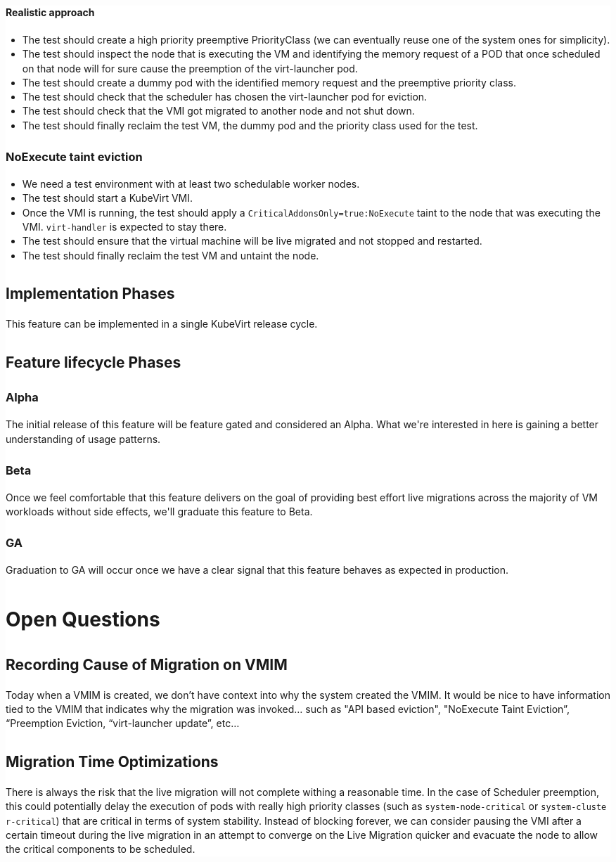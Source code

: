 #### Realistic approach
- The test should create a high priority preemptive PriorityClass (we can eventually reuse one of the system ones for simplicity). 
- The test should inspect the node that is executing the VM and identifying the memory request of a POD that once scheduled on that node will for sure cause the preemption of the virt-launcher pod.
- The test should create a dummy pod with the identified memory request and the preemptive priority class.
- The test should check that the scheduler has chosen the virt-launcher pod for eviction.
- The test should check that the VMI got migrated to another node and not shut down.
- The test should finally reclaim the test VM, the dummy pod and the priority class used for the test.

### NoExecute taint eviction
- We need a test environment with at least two schedulable worker nodes.
- The test should start a KubeVirt VMI.
- Once the VMI is running, the test should apply a `CriticalAddonsOnly=true:NoExecute` taint to the node that was executing the VMI. `virt-handler` is expected to stay there.
- The test should ensure that the virtual machine will be live migrated and not stopped and restarted.
- The test should finally reclaim the test VM and untaint the node.

## Implementation Phases

This feature can be implemented in a single KubeVirt release cycle.

## Feature lifecycle Phases

### Alpha
The initial release of this feature will be feature gated and considered an Alpha. What we're interested in here is gaining a better understanding of usage patterns.

### Beta
Once we feel comfortable that this feature delivers on the goal of providing best effort live migrations across the majority of VM workloads without side effects, we'll graduate this feature to Beta.

### GA
Graduation to GA will occur once we have a clear signal that this feature behaves as expected in production.

# Open Questions
## Recording Cause of Migration on VMIM
Today when a VMIM is created, we don’t have context into why the system created the VMIM. It would be nice to have information tied to the VMIM that indicates why the migration was invoked… such as "API based eviction", "NoExecute Taint Eviction”, “Preemption Eviction, “virt-launcher update”, etc…

## Migration Time Optimizations
There is always the risk that the live migration will not complete withing a reasonable time.
In the case of Scheduler preemption, this could potentially delay the execution of pods with really high priority classes (such as `system-node-critical` or `system-cluster-critical`) that are critical in terms of system stability.
Instead of blocking forever, we can consider pausing the VMI after a certain timeout during the live migration in an attempt to converge on the Live Migration quicker and evacuate the node to allow the critical components to be scheduled.
